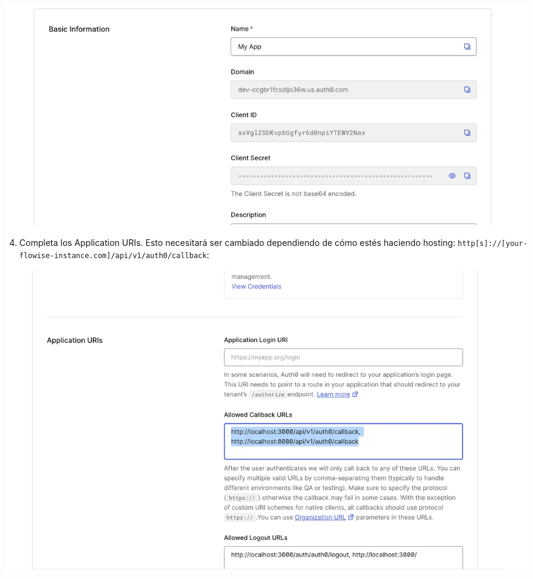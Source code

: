 <figure><img src="../../.gitbook/assets/image (231).png" alt=""><figcaption></figcaption></figure>

4. Completa los Application URIs. Esto necesitará ser cambiado dependiendo de cómo estés haciendo hosting: `http[s]://[your-flowise-instance.com]/api/v1/auth0/callback`:

<figure><img src="../../.gitbook/assets/image (232).png" alt=""><figcaption></figcaption></figure>

